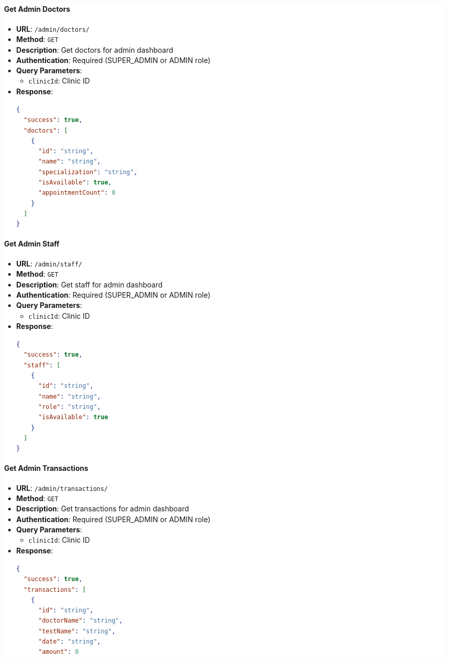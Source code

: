 #### Get Admin Doctors

- **URL**: `/admin/doctors/`
- **Method**: `GET`
- **Description**: Get doctors for admin dashboard
- **Authentication**: Required (SUPER_ADMIN or ADMIN role)
- **Query Parameters**:
  - `clinicId`: Clinic ID
- **Response**:
  ```json
  {
    "success": true,
    "doctors": [
      {
        "id": "string",
        "name": "string",
        "specialization": "string",
        "isAvailable": true,
        "appointmentCount": 0
      }
    ]
  }
  ```

#### Get Admin Staff

- **URL**: `/admin/staff/`
- **Method**: `GET`
- **Description**: Get staff for admin dashboard
- **Authentication**: Required (SUPER_ADMIN or ADMIN role)
- **Query Parameters**:
  - `clinicId`: Clinic ID
- **Response**:
  ```json
  {
    "success": true,
    "staff": [
      {
        "id": "string",
        "name": "string",
        "role": "string",
        "isAvailable": true
      }
    ]
  }
  ```

#### Get Admin Transactions

- **URL**: `/admin/transactions/`
- **Method**: `GET`
- **Description**: Get transactions for admin dashboard
- **Authentication**: Required (SUPER_ADMIN or ADMIN role)
- **Query Parameters**:
  - `clinicId`: Clinic ID
- **Response**:
  ```json
  {
    "success": true,
    "transactions": [
      {
        "id": "string",
        "doctorName": "string",
        "testName": "string",
        "date": "string",
        "amount": 0
  ```